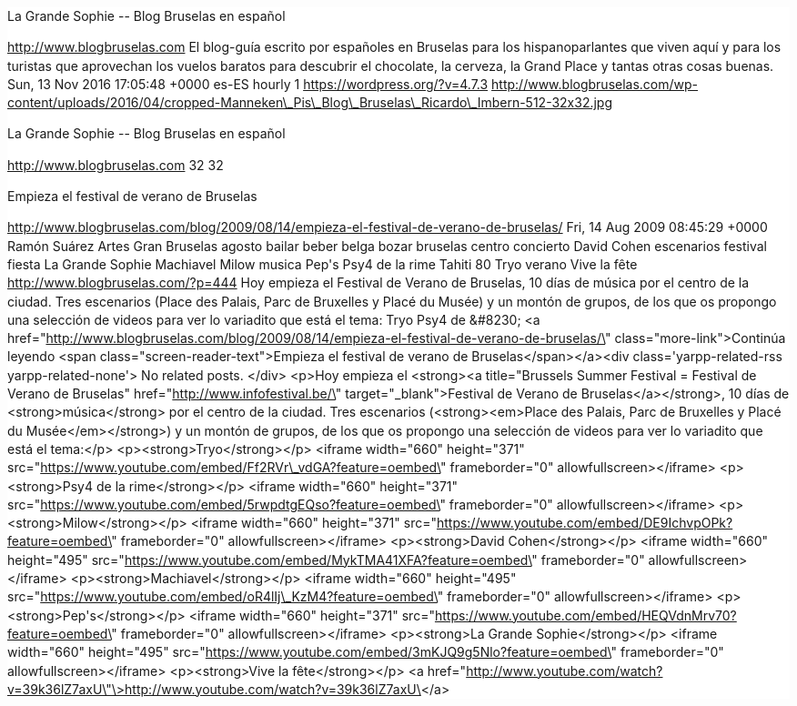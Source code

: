 La Grande Sophie -- Blog Bruselas en español

http://www.blogbruselas.com El blog-guía escrito por españoles en
Bruselas para los hispanoparlantes que viven aquí y para los turistas
que aprovechan los vuelos baratos para descubrir el chocolate, la
cerveza, la Grand Place y tantas otras cosas buenas. Sun, 13 Nov 2016
17:05:48 +0000 es-ES hourly 1 https://wordpress.org/?v=4.7.3
http://www.blogbruselas.com/wp-content/uploads/2016/04/cropped-Manneken\_Pis\_Blog\_Bruselas\_Ricardo\_Imbern-512-32x32.jpg

La Grande Sophie -- Blog Bruselas en español

http://www.blogbruselas.com 32 32

Empieza el festival de verano de Bruselas

http://www.blogbruselas.com/blog/2009/08/14/empieza-el-festival-de-verano-de-bruselas/
Fri, 14 Aug 2009 08:45:29 +0000 Ramón Suárez Artes Gran Bruselas agosto
bailar beber belga bozar bruselas centro concierto David Cohen
escenarios festival fiesta La Grande Sophie Machiavel Milow musica Pep's
Psy4 de la rime Tahiti 80 Tryo verano Vive la fête
http://www.blogbruselas.com/?p=444 Hoy empieza el Festival de Verano de
Bruselas, 10 días de música por el centro de la ciudad. Tres escenarios
(Place des Palais, Parc de Bruxelles y Placé du Musée) y un montón de
grupos, de los que os propongo una selección de videos para ver lo
variadito que está el tema: Tryo Psy4 de &\#8230; \<a
href=\"http://www.blogbruselas.com/blog/2009/08/14/empieza-el-festival-de-verano-de-bruselas/\"
class=\"more-link\"\>Continúa leyendo \<span
class=\"screen-reader-text\"\>Empieza el festival de verano de
Bruselas\</span\>\</a\>\<div class=\'yarpp-related-rss
yarpp-related-none\'\> No related posts. \</div\> \<p\>Hoy empieza el
\<strong\>\<a title=\"Brussels Summer Festival = Festival de Verano de
Bruselas\" href=\"http://www.infofestival.be/\"
target=\"\_blank\"\>Festival de Verano de Bruselas\</a\>\</strong\>, 10
días de \<strong\>música\</strong\> por el centro de la ciudad. Tres
escenarios (\<strong\>\<em\>Place des Palais, Parc de Bruxelles y Placé
du Musée\</em\>\</strong\>) y un montón de grupos, de los que os
propongo una selección de videos para ver lo variadito que está el
tema:\</p\> \<p\>\<strong\>Tryo\</strong\>\</p\> \<iframe width=\"660\"
height=\"371\"
src=\"https://www.youtube.com/embed/Ff2RVr\_vdGA?feature=oembed\"
frameborder=\"0\" allowfullscreen\>\</iframe\> \<p\>\<strong\>Psy4 de la
rime\</strong\>\</p\> \<iframe width=\"660\" height=\"371\"
src=\"https://www.youtube.com/embed/5rwpdtgEQso?feature=oembed\"
frameborder=\"0\" allowfullscreen\>\</iframe\>
\<p\>\<strong\>Milow\</strong\>\</p\> \<iframe width=\"660\"
height=\"371\"
src=\"https://www.youtube.com/embed/DE9IchvpOPk?feature=oembed\"
frameborder=\"0\" allowfullscreen\>\</iframe\> \<p\>\<strong\>David
Cohen\</strong\>\</p\> \<iframe width=\"660\" height=\"495\"
src=\"https://www.youtube.com/embed/MykTMA41XFA?feature=oembed\"
frameborder=\"0\" allowfullscreen\>\</iframe\>
\<p\>\<strong\>Machiavel\</strong\>\</p\> \<iframe width=\"660\"
height=\"495\"
src=\"https://www.youtube.com/embed/oR4lIj\_KzM4?feature=oembed\"
frameborder=\"0\" allowfullscreen\>\</iframe\>
\<p\>\<strong\>Pep's\</strong\>\</p\> \<iframe width=\"660\"
height=\"371\"
src=\"https://www.youtube.com/embed/HEQVdnMrv70?feature=oembed\"
frameborder=\"0\" allowfullscreen\>\</iframe\> \<p\>\<strong\>La Grande
Sophie\</strong\>\</p\> \<iframe width=\"660\" height=\"495\"
src=\"https://www.youtube.com/embed/3mKJQ9g5Nlo?feature=oembed\"
frameborder=\"0\" allowfullscreen\>\</iframe\> \<p\>\<strong\>Vive la
fête\</strong\>\</p\> \<a
href=\"http://www.youtube.com/watch?v=39k36lZ7axU\"\>http://www.youtube.com/watch?v=39k36lZ7axU\</a\>